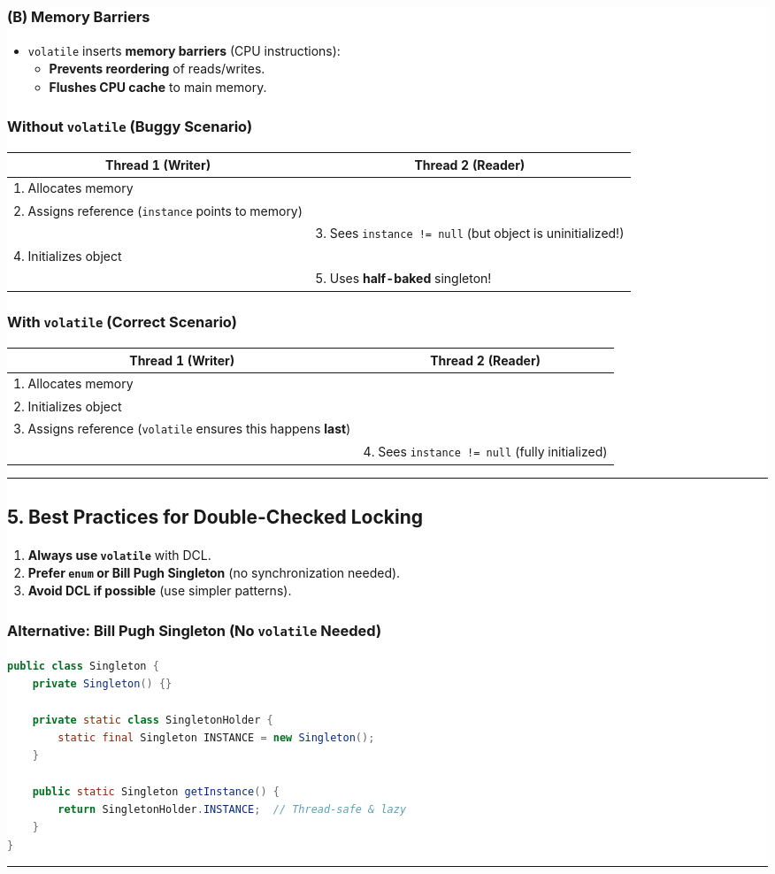### **(B) Memory Barriers**
- `volatile` inserts **memory barriers** (CPU instructions):
  - **Prevents reordering** of reads/writes.
  - **Flushes CPU cache** to main memory.

### **Without `volatile` (Buggy Scenario)**
| Thread 1 (Writer) | Thread 2 (Reader) |
|-------------------|-------------------|
| 1. Allocates memory | |
| 2. Assigns reference (`instance` points to memory) | |
| | 3. Sees `instance != null` (but object is uninitialized!) |
| 4. Initializes object | |
| | 5. Uses **half-baked** singleton! |

### **With `volatile` (Correct Scenario)**
| Thread 1 (Writer) | Thread 2 (Reader) |
|-------------------|-------------------|
| 1. Allocates memory | |
| 2. Initializes object | |
| 3. Assigns reference (`volatile` ensures this happens **last**) | |
| | 4. Sees `instance != null` (fully initialized) |

---

## **5. Best Practices for Double-Checked Locking**
1. **Always use `volatile`** with DCL.
2. **Prefer `enum` or Bill Pugh Singleton** (no synchronization needed).
3. **Avoid DCL if possible** (use simpler patterns).

### **Alternative: Bill Pugh Singleton (No `volatile` Needed)**
```java
public class Singleton {
    private Singleton() {}

    private static class SingletonHolder {
        static final Singleton INSTANCE = new Singleton();
    }

    public static Singleton getInstance() {
        return SingletonHolder.INSTANCE;  // Thread-safe & lazy
    }
}
```

---